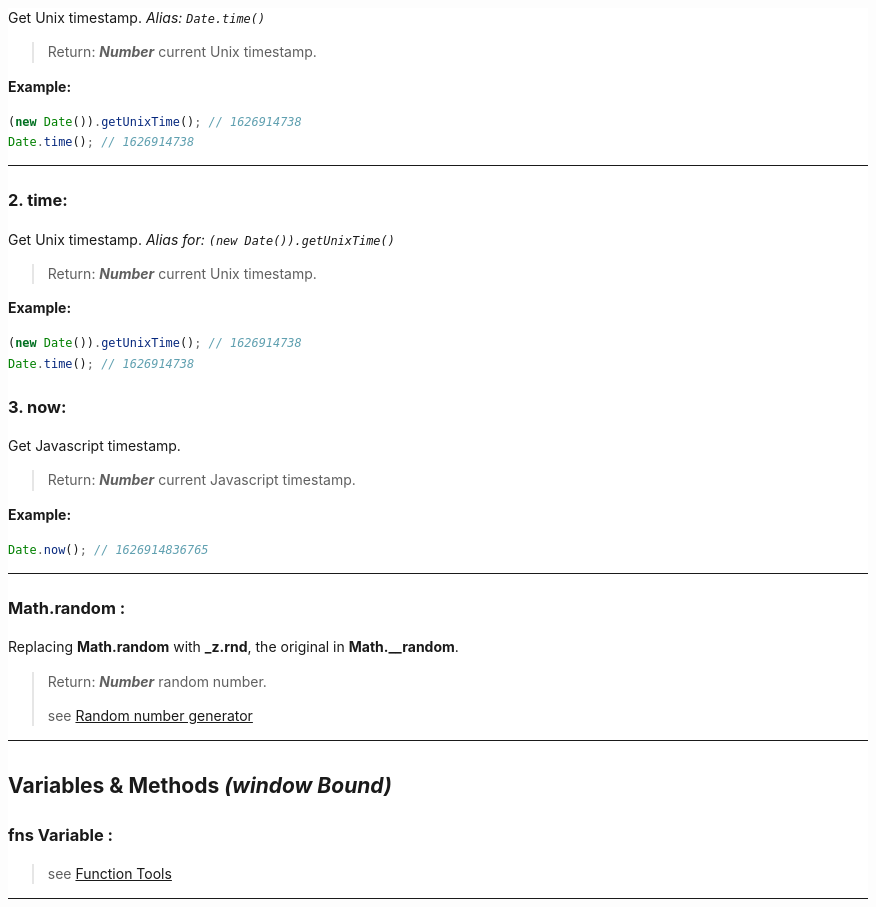 Get Unix timestamp. _Alias: `Date.time()`_
> Return: _**Number**_ current Unix timestamp.

**Example:** 

```js
(new Date()).getUnixTime(); // 1626914738
Date.time(); // 1626914738
```

***


### 2. **time**:

Get Unix timestamp. _Alias for: `(new Date()).getUnixTime()`_
> Return: _**Number**_ current Unix timestamp.

**Example:** 

```js
(new Date()).getUnixTime(); // 1626914738
Date.time(); // 1626914738
```


### 3. **now**:

Get Javascript timestamp.
> Return: _**Number**_ current Javascript timestamp.

**Example:** 

```js
Date.now(); // 1626914836765
```


***


### Math.random :
Replacing **Math.random** with **_z.rnd**, the original in **Math.__random**.
> Return: _**Number**_ random number.
> 
> see [Random number generator](http://underz.hlack.net/UnderZ/-rnd())


***


## Variables & Methods _(window Bound)_
### fns Variable :
> see [Function Tools](http://underz.hlack.net/UnderZ/fns)


***
